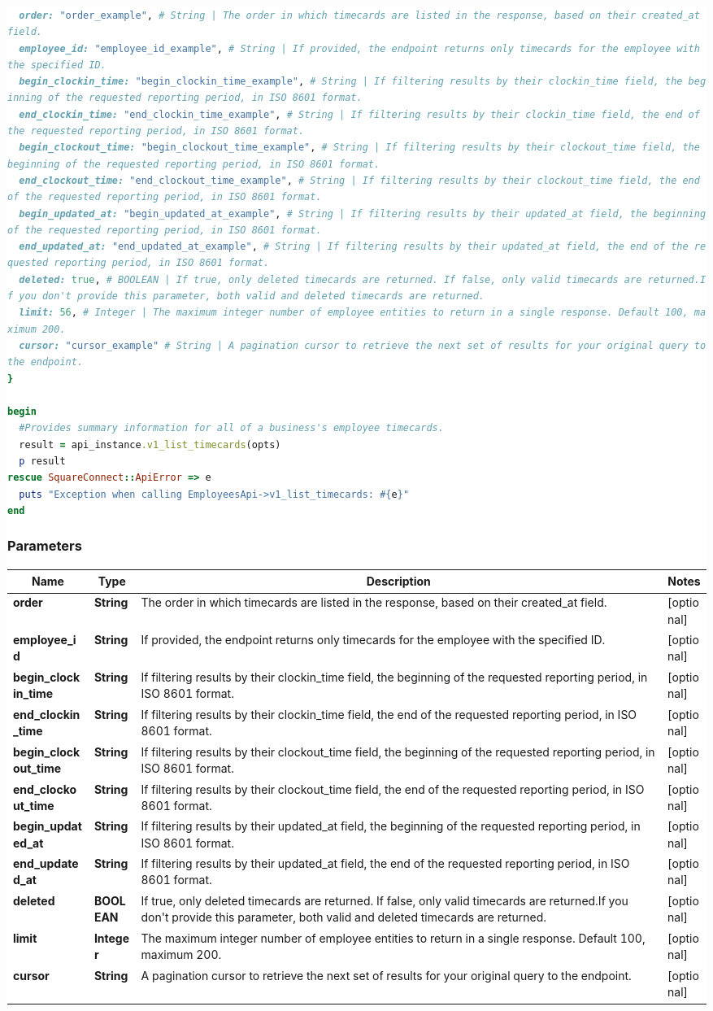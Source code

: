 ```ruby
  order: "order_example", # String | The order in which timecards are listed in the response, based on their created_at field.
  employee_id: "employee_id_example", # String | If provided, the endpoint returns only timecards for the employee with the specified ID.
  begin_clockin_time: "begin_clockin_time_example", # String | If filtering results by their clockin_time field, the beginning of the requested reporting period, in ISO 8601 format.
  end_clockin_time: "end_clockin_time_example", # String | If filtering results by their clockin_time field, the end of the requested reporting period, in ISO 8601 format.
  begin_clockout_time: "begin_clockout_time_example", # String | If filtering results by their clockout_time field, the beginning of the requested reporting period, in ISO 8601 format.
  end_clockout_time: "end_clockout_time_example", # String | If filtering results by their clockout_time field, the end of the requested reporting period, in ISO 8601 format.
  begin_updated_at: "begin_updated_at_example", # String | If filtering results by their updated_at field, the beginning of the requested reporting period, in ISO 8601 format.
  end_updated_at: "end_updated_at_example", # String | If filtering results by their updated_at field, the end of the requested reporting period, in ISO 8601 format.
  deleted: true, # BOOLEAN | If true, only deleted timecards are returned. If false, only valid timecards are returned.If you don't provide this parameter, both valid and deleted timecards are returned.
  limit: 56, # Integer | The maximum integer number of employee entities to return in a single response. Default 100, maximum 200.
  cursor: "cursor_example" # String | A pagination cursor to retrieve the next set of results for your original query to the endpoint.
}

begin
  #Provides summary information for all of a business's employee timecards.
  result = api_instance.v1_list_timecards(opts)
  p result
rescue SquareConnect::ApiError => e
  puts "Exception when calling EmployeesApi->v1_list_timecards: #{e}"
end
```

### Parameters

Name | Type | Description  | Notes
------------- | ------------- | ------------- | -------------
 **order** | **String**| The order in which timecards are listed in the response, based on their created_at field. | [optional] 
 **employee_id** | **String**| If provided, the endpoint returns only timecards for the employee with the specified ID. | [optional] 
 **begin_clockin_time** | **String**| If filtering results by their clockin_time field, the beginning of the requested reporting period, in ISO 8601 format. | [optional] 
 **end_clockin_time** | **String**| If filtering results by their clockin_time field, the end of the requested reporting period, in ISO 8601 format. | [optional] 
 **begin_clockout_time** | **String**| If filtering results by their clockout_time field, the beginning of the requested reporting period, in ISO 8601 format. | [optional] 
 **end_clockout_time** | **String**| If filtering results by their clockout_time field, the end of the requested reporting period, in ISO 8601 format. | [optional] 
 **begin_updated_at** | **String**| If filtering results by their updated_at field, the beginning of the requested reporting period, in ISO 8601 format. | [optional] 
 **end_updated_at** | **String**| If filtering results by their updated_at field, the end of the requested reporting period, in ISO 8601 format. | [optional] 
 **deleted** | **BOOLEAN**| If true, only deleted timecards are returned. If false, only valid timecards are returned.If you don&#39;t provide this parameter, both valid and deleted timecards are returned. | [optional] 
 **limit** | **Integer**| The maximum integer number of employee entities to return in a single response. Default 100, maximum 200. | [optional] 
 **cursor** | **String**| A pagination cursor to retrieve the next set of results for your original query to the endpoint. | [optional] 
